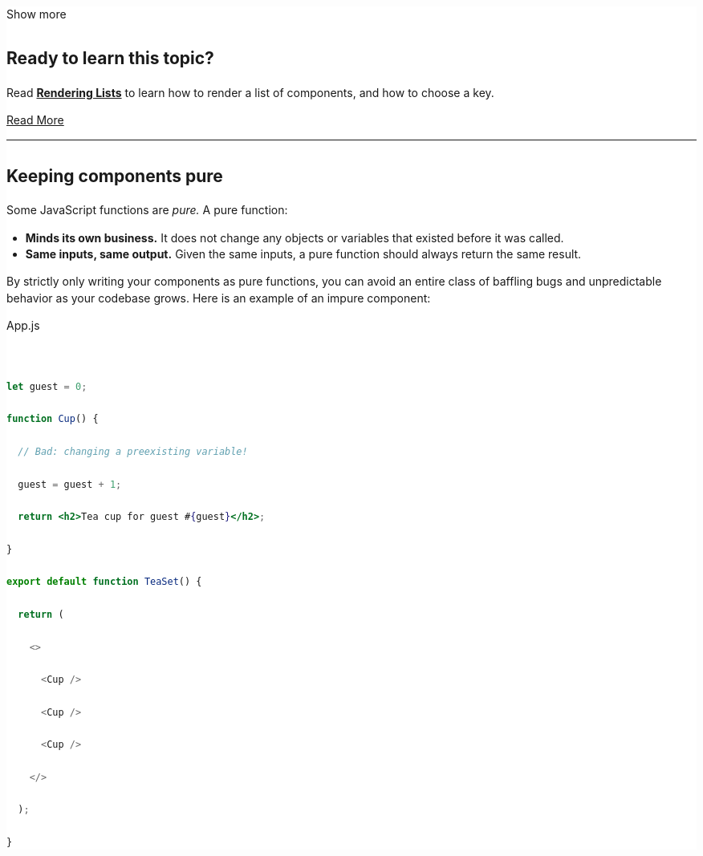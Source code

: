 Show more

## Ready to learn this topic?

Read **[Rendering Lists](https://react.dev/learn/rendering-lists)** to learn how to render a list of components, and how to choose a key.

[Read More](https://react.dev/learn/rendering-lists)

------

## Keeping components pure 

Some JavaScript functions are *pure.* A pure function:

- **Minds its own business.** It does not change any objects or variables that existed before it was called.
- **Same inputs, same output.** Given the same inputs, a pure function should always return the same result.

By strictly only writing your components as pure functions, you can avoid an entire class of baffling bugs and unpredictable behavior as your codebase grows. Here is an example of an impure component:

App.js

```jsx


let guest = 0;

function Cup() {

  // Bad: changing a preexisting variable!

  guest = guest + 1;

  return <h2>Tea cup for guest #{guest}</h2>;

}

export default function TeaSet() {

  return (

​    <>

​      <Cup />

​      <Cup />

​      <Cup />

​    </>

  );

}
```
